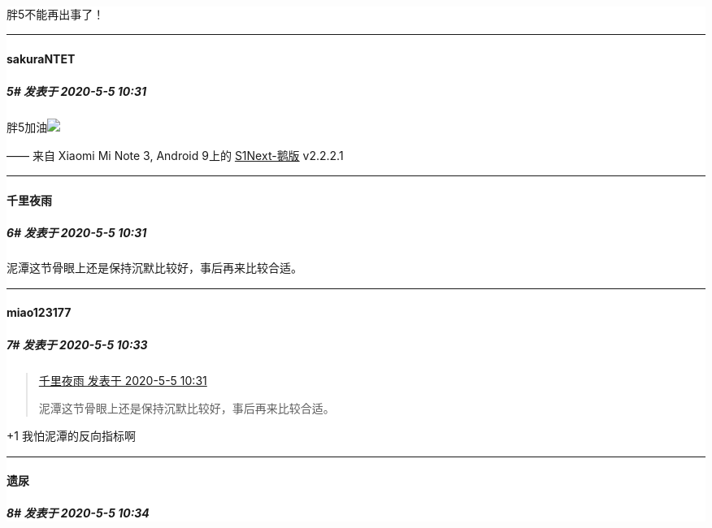 胖5不能再出事了！







-----

####  sakuraNTET  
##### 5#       发表于 2020-5-5 10:31




胖5加油<img src="https://static.saraba1st.com/image/smiley/face2017/026.png" referrerpolicy="no-referrer">

—— 来自 Xiaomi Mi Note 3, Android 9上的 [S1Next-鹅版](https://github.com/ykrank/S1-Next/releases) v2.2.2.1







-----

####  千里夜雨  
##### 6#       发表于 2020-5-5 10:31




泥潭这节骨眼上还是保持沉默比较好，事后再来比较合适。







-----

####  miao123177  
##### 7#       发表于 2020-5-5 10:33



<blockquote><a href="httphttps://bbs.saraba1st.com/2b/forum.php?mod=redirect&amp;goto=findpost&amp;pid=47307096&amp;ptid=1932570" target="_blank">千里夜雨 发表于 2020-5-5 10:31</a>

泥潭这节骨眼上还是保持沉默比较好，事后再来比较合适。</blockquote>
+1 我怕泥潭的反向指标啊







-----

####  遗尿  
##### 8#       发表于 2020-5-5 10:34

